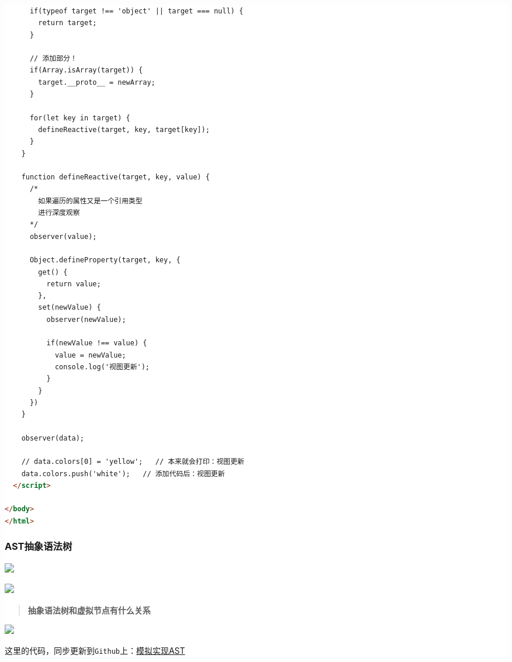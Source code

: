```html
      if(typeof target !== 'object' || target === null) {
        return target;
      }

      // 添加部分！
      if(Array.isArray(target)) {
        target.__proto__ = newArray;
      }

      for(let key in target) {
        defineReactive(target, key, target[key]);
      }
    }

    function defineReactive(target, key, value) {
      /* 
        如果遍历的属性又是一个引用类型
        进行深度观察
      */
      observer(value);

      Object.defineProperty(target, key, {
        get() {
          return value;
        },
        set(newValue) {
          observer(newValue);

          if(newValue !== value) {
            value = newValue;
            console.log('视图更新');
          }
        }
      })
    }

    observer(data);

    // data.colors[0] = 'yellow';   // 本来就会打印：视图更新
    data.colors.push('white');   // 添加代码后：视图更新
  </script>

</body>
</html>
```

### AST抽象语法树

![](https://tva1.sinaimg.cn/large/008i3skNgy1gzb53xny7fj31dp0u0tbd.jpg)

![](https://tva1.sinaimg.cn/large/008i3skNgy1gzb558n02rj31j60u0n1h.jpg)

> **抽象语法树和虚拟节点有什么关系**

![](https://tva1.sinaimg.cn/large/008i3skNgy1gzb5lv21h9j31hs0u0tcr.jpg)

这里的代码，同步更新到`Github`上：[模拟实现AST](https://github.com/lizhuang-zhi/VueSourceExploration/tree/main/study-ast)

